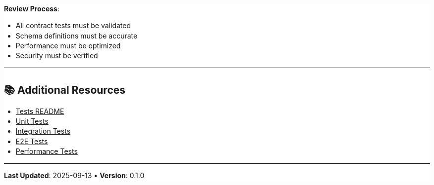 **Review Process**:

- All contract tests must be validated
- Schema definitions must be accurate
- Performance must be optimized
- Security must be verified

---

## 📚 **Additional Resources**

- [Tests README](../README.md)
- [Unit Tests](../unit/README.md)
- [Integration Tests](../integration/README.md)
- [E2E Tests](../e2e/README.md)
- [Performance Tests](../performance/README.md)

---

**Last Updated**: 2025-09-13 • **Version**: 0.1.0
